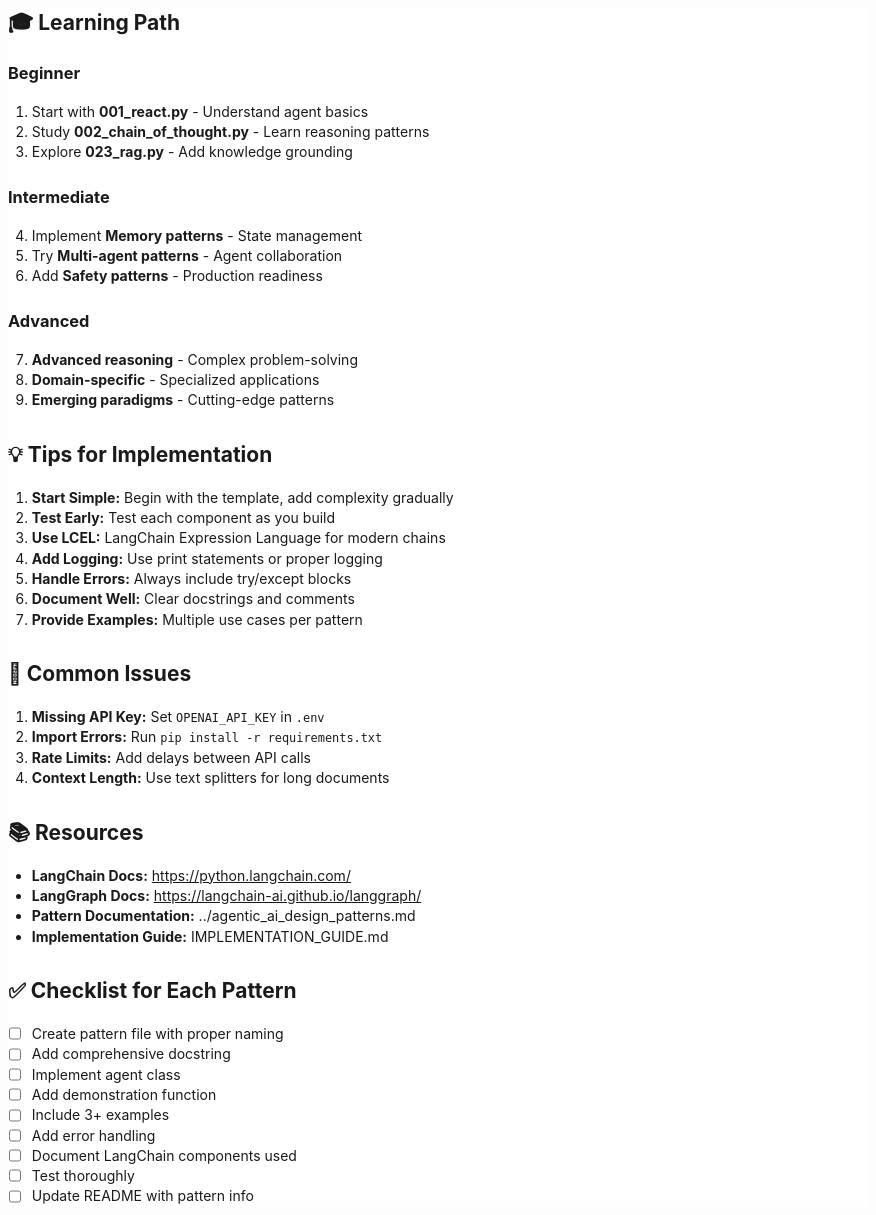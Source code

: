 ## 🎓 Learning Path

### Beginner
1. Start with **001_react.py** - Understand agent basics
2. Study **002_chain_of_thought.py** - Learn reasoning patterns
3. Explore **023_rag.py** - Add knowledge grounding

### Intermediate
4. Implement **Memory patterns** - State management
5. Try **Multi-agent patterns** - Agent collaboration
6. Add **Safety patterns** - Production readiness

### Advanced
7. **Advanced reasoning** - Complex problem-solving
8. **Domain-specific** - Specialized applications
9. **Emerging paradigms** - Cutting-edge patterns

## 💡 Tips for Implementation

1. **Start Simple:** Begin with the template, add complexity gradually
2. **Test Early:** Test each component as you build
3. **Use LCEL:** LangChain Expression Language for modern chains
4. **Add Logging:** Use print statements or proper logging
5. **Handle Errors:** Always include try/except blocks
6. **Document Well:** Clear docstrings and comments
7. **Provide Examples:** Multiple use cases per pattern

## 🐛 Common Issues

1. **Missing API Key:** Set `OPENAI_API_KEY` in `.env`
2. **Import Errors:** Run `pip install -r requirements.txt`
3. **Rate Limits:** Add delays between API calls
4. **Context Length:** Use text splitters for long documents

## 📚 Resources

- **LangChain Docs:** https://python.langchain.com/
- **LangGraph Docs:** https://langchain-ai.github.io/langgraph/
- **Pattern Documentation:** ../agentic_ai_design_patterns.md
- **Implementation Guide:** IMPLEMENTATION_GUIDE.md

## ✅ Checklist for Each Pattern

- [ ] Create pattern file with proper naming
- [ ] Add comprehensive docstring
- [ ] Implement agent class
- [ ] Add demonstration function
- [ ] Include 3+ examples
- [ ] Add error handling
- [ ] Document LangChain components used
- [ ] Test thoroughly
- [ ] Update README with pattern info
